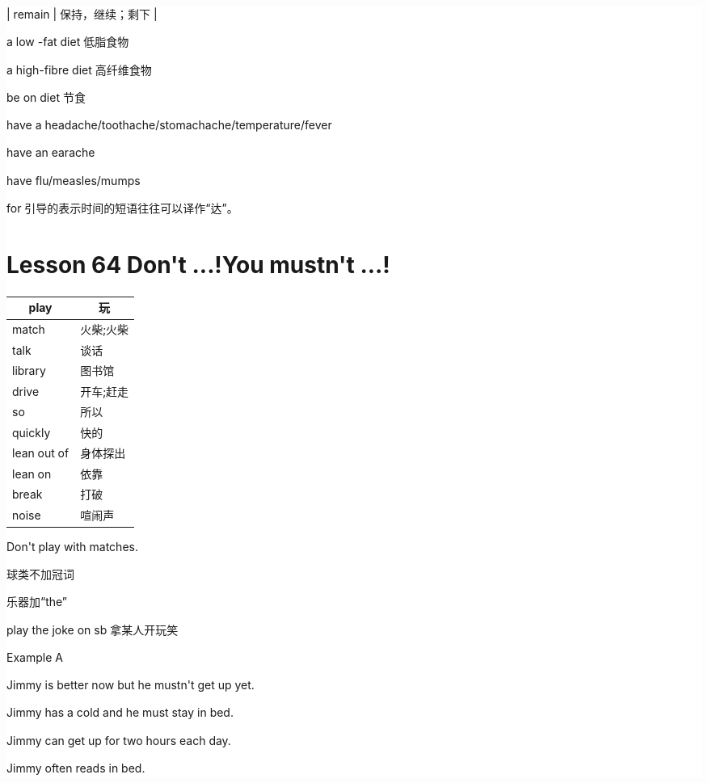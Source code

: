 | remain    | 保持，继续；剩下   |

a low -fat diet 低脂食物

a high-fibre diet 高纤维食物

be on diet 节食

have a headache/toothache/stomachache/temperature/fever

have an earache

have flu/measles/mumps

for 引导的表示时间的短语往往可以译作“达”。



# Lesson 64 Don't ...!You mustn't ...!

| play        | 玩        |
| ----------- | --------- |
| match       | 火柴;火柴 |
| talk        | 谈话      |
| library     | 图书馆    |
| drive       | 开车;赶走 |
| so          | 所以      |
| quickly     | 快的      |
| lean out of | 身体探出  |
| lean on     | 依靠      |
| break       | 打破      |
| noise       | 喧闹声    |

Don't play with matches.

球类不加冠词

乐器加“the”

play the joke on sb 拿某人开玩笑

Example A

Jimmy is better now but he mustn't get up yet.

Jimmy has a cold and he must stay in bed.

Jimmy can get up for two hours each day.

Jimmy often reads in bed.
